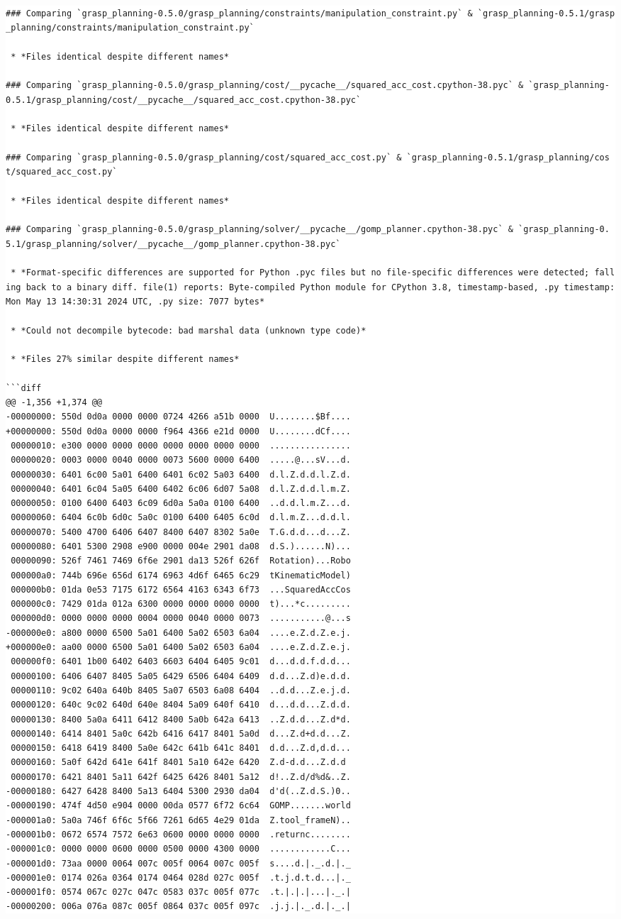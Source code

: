 ```
### Comparing `grasp_planning-0.5.0/grasp_planning/constraints/manipulation_constraint.py` & `grasp_planning-0.5.1/grasp_planning/constraints/manipulation_constraint.py`

 * *Files identical despite different names*

### Comparing `grasp_planning-0.5.0/grasp_planning/cost/__pycache__/squared_acc_cost.cpython-38.pyc` & `grasp_planning-0.5.1/grasp_planning/cost/__pycache__/squared_acc_cost.cpython-38.pyc`

 * *Files identical despite different names*

### Comparing `grasp_planning-0.5.0/grasp_planning/cost/squared_acc_cost.py` & `grasp_planning-0.5.1/grasp_planning/cost/squared_acc_cost.py`

 * *Files identical despite different names*

### Comparing `grasp_planning-0.5.0/grasp_planning/solver/__pycache__/gomp_planner.cpython-38.pyc` & `grasp_planning-0.5.1/grasp_planning/solver/__pycache__/gomp_planner.cpython-38.pyc`

 * *Format-specific differences are supported for Python .pyc files but no file-specific differences were detected; falling back to a binary diff. file(1) reports: Byte-compiled Python module for CPython 3.8, timestamp-based, .py timestamp: Mon May 13 14:30:31 2024 UTC, .py size: 7077 bytes*

 * *Could not decompile bytecode: bad marshal data (unknown type code)*

 * *Files 27% similar despite different names*

```diff
@@ -1,356 +1,374 @@
-00000000: 550d 0d0a 0000 0000 0724 4266 a51b 0000  U........$Bf....
+00000000: 550d 0d0a 0000 0000 f964 4366 e21d 0000  U........dCf....
 00000010: e300 0000 0000 0000 0000 0000 0000 0000  ................
 00000020: 0003 0000 0040 0000 0073 5600 0000 6400  .....@...sV...d.
 00000030: 6401 6c00 5a01 6400 6401 6c02 5a03 6400  d.l.Z.d.d.l.Z.d.
 00000040: 6401 6c04 5a05 6400 6402 6c06 6d07 5a08  d.l.Z.d.d.l.m.Z.
 00000050: 0100 6400 6403 6c09 6d0a 5a0a 0100 6400  ..d.d.l.m.Z...d.
 00000060: 6404 6c0b 6d0c 5a0c 0100 6400 6405 6c0d  d.l.m.Z...d.d.l.
 00000070: 5400 4700 6406 6407 8400 6407 8302 5a0e  T.G.d.d...d...Z.
 00000080: 6401 5300 2908 e900 0000 004e 2901 da08  d.S.)......N)...
 00000090: 526f 7461 7469 6f6e 2901 da13 526f 626f  Rotation)...Robo
 000000a0: 744b 696e 656d 6174 6963 4d6f 6465 6c29  tKinematicModel)
 000000b0: 01da 0e53 7175 6172 6564 4163 6343 6f73  ...SquaredAccCos
 000000c0: 7429 01da 012a 6300 0000 0000 0000 0000  t)...*c.........
 000000d0: 0000 0000 0000 0004 0000 0040 0000 0073  ...........@...s
-000000e0: a800 0000 6500 5a01 6400 5a02 6503 6a04  ....e.Z.d.Z.e.j.
+000000e0: aa00 0000 6500 5a01 6400 5a02 6503 6a04  ....e.Z.d.Z.e.j.
 000000f0: 6401 1b00 6402 6403 6603 6404 6405 9c01  d...d.d.f.d.d...
 00000100: 6406 6407 8405 5a05 6429 6506 6404 6409  d.d...Z.d)e.d.d.
 00000110: 9c02 640a 640b 8405 5a07 6503 6a08 6404  ..d.d...Z.e.j.d.
 00000120: 640c 9c02 640d 640e 8404 5a09 640f 6410  d...d.d...Z.d.d.
 00000130: 8400 5a0a 6411 6412 8400 5a0b 642a 6413  ..Z.d.d...Z.d*d.
 00000140: 6414 8401 5a0c 642b 6416 6417 8401 5a0d  d...Z.d+d.d...Z.
 00000150: 6418 6419 8400 5a0e 642c 641b 641c 8401  d.d...Z.d,d.d...
 00000160: 5a0f 642d 641e 641f 8401 5a10 642e 6420  Z.d-d.d...Z.d.d 
 00000170: 6421 8401 5a11 642f 6425 6426 8401 5a12  d!..Z.d/d%d&..Z.
-00000180: 6427 6428 8400 5a13 6404 5300 2930 da04  d'd(..Z.d.S.)0..
-00000190: 474f 4d50 e904 0000 00da 0577 6f72 6c64  GOMP.......world
-000001a0: 5a0a 746f 6f6c 5f66 7261 6d65 4e29 01da  Z.tool_frameN)..
-000001b0: 0672 6574 7572 6e63 0600 0000 0000 0000  .returnc........
-000001c0: 0000 0000 0600 0000 0500 0000 4300 0000  ............C...
-000001d0: 73aa 0000 0064 007c 005f 0064 007c 005f  s....d.|._.d.|._
-000001e0: 0174 026a 0364 0174 0464 028d 027c 005f  .t.j.d.t.d...|._
-000001f0: 0574 067c 027c 047c 0583 037c 005f 077c  .t.|.|.|...|._.|
-00000200: 006a 076a 087c 005f 0864 037c 005f 097c  .j.j.|._.d.|._.|
```